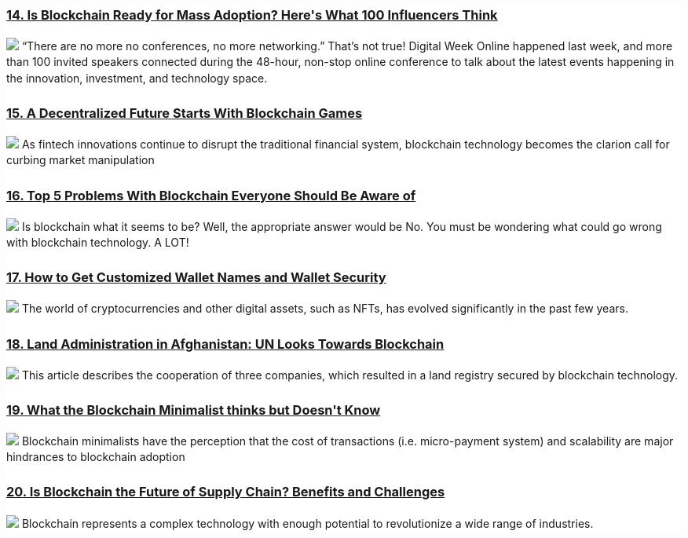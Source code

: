 ### [14. Is Blockchain Ready for Mass Adoption? Here's What 100 Influencers Think](https://hackernoon.com/is-blockchain-ready-for-mass-adoption-heres-what-100-influencers-think-uk7030xc)
![](https://cdn.hackernoon.com/images/zr2g2bfh.jpg)
“There are no more no conferences, no more networking.” That’s not true! Digital Week Online happened last week, and more than 100 invited speakers connected during the 48-hour, non-stop online conference to talk about the latest events happening in the innovation, investment, and technology space. 

### [15. A Decentralized Future Starts With Blockchain Games](https://hackernoon.com/a-decentralized-future-starts-with-blockchain-games-552833k7)
![](https://cdn.hackernoon.com/images/jgCjCVYfiYfsNL5xVxIu0f9hSCf1-j93e354r.jpeg)
As fintech innovations continue to disrupt the traditional financial system, blockchain technology becomes the clarion call for curbing market manipulation 

### [16. Top 5 Problems With Blockchain Everyone Should Be Aware of](https://hackernoon.com/top-5-problems-with-blockchain-everyone-should-be-aware-of)
![](https://cdn.hackernoon.com/images/MUo6MihNAVUIcUvRBbcToKZ7MKh1-qa93qyt.jpeg)
Is blockchain what it seems to be? Well, the appropriate answer would be No. You must be wondering what could go wrong with blockchain technology. A LOT!

### [17. How to Get Customized Wallet Names and Wallet Security](https://hackernoon.com/how-to-get-customized-wallet-names-and-wallet-security)
![](https://cdn.hackernoon.com/images/s3aaUy2891Q0i043SYY3it9CzEB3-tb9355d.jpeg)
The world of cryptocurrencies and other digital assets, such as NFTs, has evolved significantly in the past few years.

### [18. Land Administration in Afghanistan: UN Looks Towards Blockchain](https://hackernoon.com/land-administration-in-afghanistan-un-looks-towards-blockchain-8p2y3z9v)
![](https://cdn.hackernoon.com/images/vw5cWXAztCZm8AiOqaVsrBthJFl2-3zg340p.jpeg)
This article describes the cooperation of three companies, which resulted in a land registry secured by blockchain technology.

### [19. What the Blockchain Minimalist thinks but Doesn't Know](https://hackernoon.com/what-the-blockchain-minimalist-thinks-but-doesnt-know)
![](https://cdn.hackernoon.com/images/5wpKgV75aONqkTJlafw2yQmK9yd2-8c93oeb.jpeg)
Blockchain minimalists have the perception that the cost of transactions (i.e. micro-payment system) and scalability are major hindrances to blockchain adoption

### [20. Is Blockchain the Future of Supply Chain? Benefits and Challenges](https://hackernoon.com/is-blockchain-the-future-of-supply-chain-benefits-and-challenges)
![](https://cdn.hackernoon.com/images/hSkfFCG10faZYVY2eMa0Ekt3w2z1-bt93jah.jpeg)
Blockchain represents a complex technology with enough potential to revolutionize a wide range of industries.
